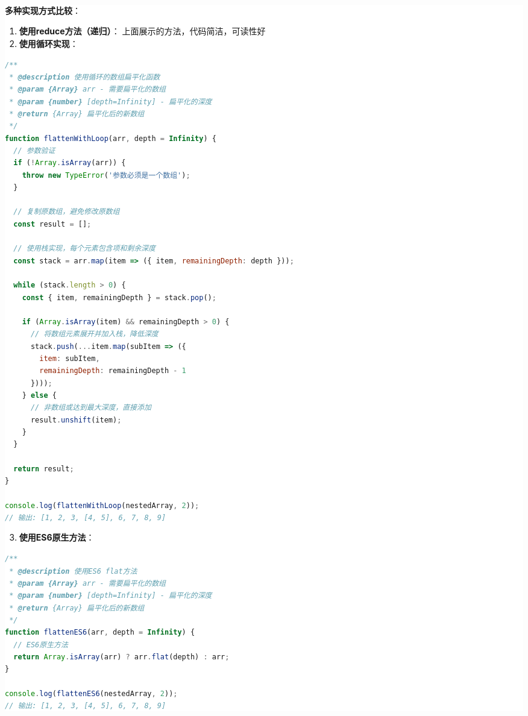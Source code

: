 **多种实现方式比较**：

1. **使用reduce方法（递归）**：
   上面展示的方法，代码简洁，可读性好
2. **使用循环实现**：

```javascript
/**
 * @description 使用循环的数组扁平化函数
 * @param {Array} arr - 需要扁平化的数组
 * @param {number} [depth=Infinity] - 扁平化的深度
 * @return {Array} 扁平化后的新数组
 */
function flattenWithLoop(arr, depth = Infinity) {
  // 参数验证
  if (!Array.isArray(arr)) {
    throw new TypeError('参数必须是一个数组');
  }

  // 复制原数组，避免修改原数组
  const result = [];

  // 使用栈实现，每个元素包含项和剩余深度
  const stack = arr.map(item => ({ item, remainingDepth: depth }));

  while (stack.length > 0) {
    const { item, remainingDepth } = stack.pop();

    if (Array.isArray(item) && remainingDepth > 0) {
      // 将数组元素展开并加入栈，降低深度
      stack.push(...item.map(subItem => ({
        item: subItem,
        remainingDepth: remainingDepth - 1
      })));
    } else {
      // 非数组或达到最大深度，直接添加
      result.unshift(item);
    }
  }

  return result;
}

console.log(flattenWithLoop(nestedArray, 2));
// 输出: [1, 2, 3, [4, 5], 6, 7, 8, 9]
```

3. **使用ES6原生方法**：

```javascript
/**
 * @description 使用ES6 flat方法
 * @param {Array} arr - 需要扁平化的数组
 * @param {number} [depth=Infinity] - 扁平化的深度
 * @return {Array} 扁平化后的新数组
 */
function flattenES6(arr, depth = Infinity) {
  // ES6原生方法
  return Array.isArray(arr) ? arr.flat(depth) : arr;
}

console.log(flattenES6(nestedArray, 2));
// 输出: [1, 2, 3, [4, 5], 6, 7, 8, 9]
```
